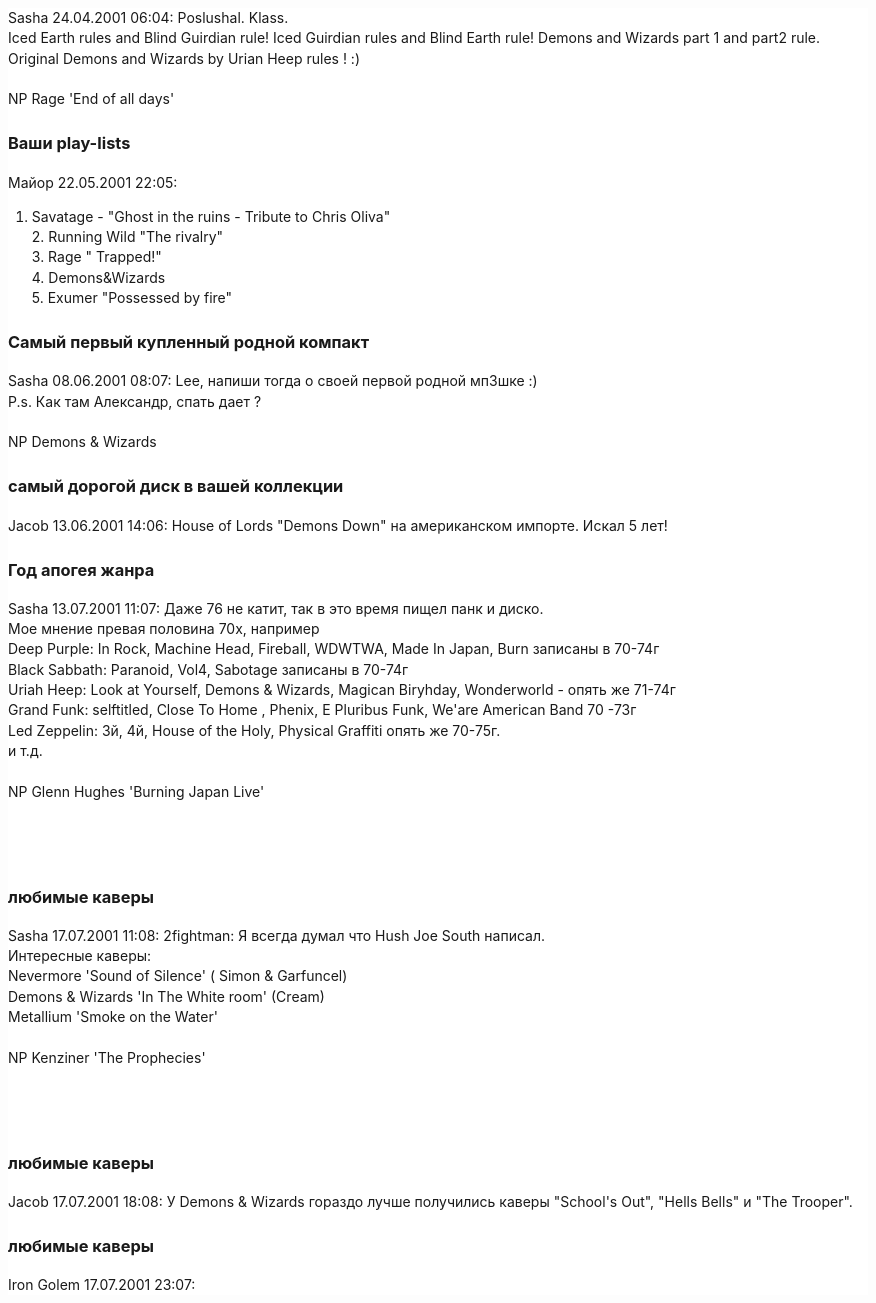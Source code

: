 Sasha 24.04.2001 06:04:
Poslushal. Klass. <BR>Iced Earth rules and Blind Guirdian rule! Iced Guirdian rules and Blind Earth rule! Demons and Wizards part 1 and part2 rule. Original Demons and Wizards by Urian Heep rules ! :)<BR><BR>NP Rage 'End of all days'

### Ваши play-lists

Майор 22.05.2001 22:05:
1. Savatage - "Ghost in the ruins - Tribute to Chris Oliva" <BR>2. Running Wild "The rivalry"<BR>3. Rage " Trapped!"<BR>4. Demons&Wizards <BR>5. Exumer "Possessed by fire"<BR> 

### Самый первый купленный родной компакт

Sasha 08.06.2001 08:07:
Lee, напиши тогда о своей первой родной мп3шке :)<BR>P.s. Как там Александр, спать дает ?<BR><BR>NP Demons & Wizards  

### самый дорогой диск в вашей коллекции

Jacob 13.06.2001 14:06:
House of Lords "Demons Down" на американском импорте. Искал 5 лет!

### Год апогея жанра

Sasha 13.07.2001 11:07:
Даже 76 не катит, так в это время пищел панк и диско.<BR>Мое мнение превая половина 70х, например<BR>Deep Purple: In Rock, Machine Head, Fireball, WDWTWA, Made In Japan, Burn записаны в 70-74г<BR>Black Sabbath: Paranoid, Vol4, Sabotage записаны в 70-74г<BR>Uriah Heep: Look at Yourself, Demons & Wizards, Magican Biryhday, Wonderworld - опять же 71-74г<BR>Grand Funk: selftitled, Close To Home , Phenix, E Pluribus Funk, We'are American Band 70 -73г<BR>Led Zeppelin: 3й, 4й, House of the Holy, Physical Graffiti опять же 70-75г.<BR>и т.д.<BR><BR>NP Glenn Hughes 'Burning Japan Live'<BR>  <BR><BR><BR>

### любимые каверы

Sasha 17.07.2001 11:08:
2fightman: Я всегда думал что Hush Joe South написал.<BR>Интересные каверы:<BR>Nevermore 'Sound of Silence'  ( Simon & Garfuncel)<BR>Demons & Wizards 'In The White room' (Cream)<BR>Metallium 'Smoke on the Water'<BR><BR>NP Kenziner 'The Prophecies'<BR><BR> <BR><BR>

### любимые каверы

Jacob 17.07.2001 18:08:
У Demons & Wizards гораздо лучше получились каверы "School's Out", "Hells Bells" и "The Trooper".

### любимые каверы

Iron Golem 17.07.2001 23:07: